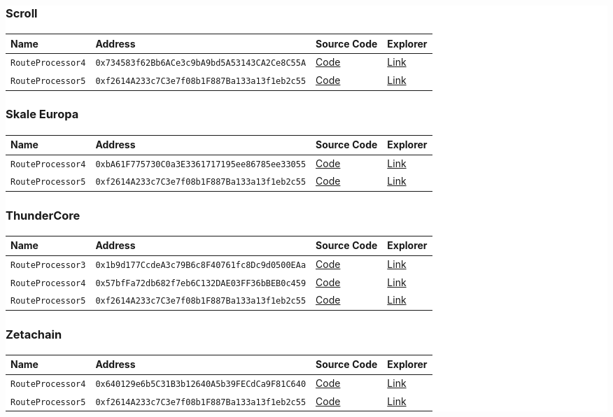 ### Scroll

| Name | Address | Source Code | Explorer |
| :-- | :-- | :-- | :-- |
| `RouteProcessor4` | `0x734583f62Bb6ACe3c9bA9bd5A53143CA2Ce8C55A` | [Code](https://github.com/sushiswap/sushiswap/blob/master/protocols/route-processor/contracts/RouteProcessor4.sol) | [Link](https://scrollscan.com/address/0x734583f62bb6ace3c9ba9bd5a53143ca2ce8c55a) |
| `RouteProcessor5` | `0xf2614A233c7C3e7f08b1F887Ba133a13f1eb2c55` | [Code](https://github.com/sushiswap/sushiswap/blob/master/protocols/route-processor/contracts/RouteProcessor5.sol) | [Link](https://scrollscan.com/address/0xf2614A233c7C3e7f08b1F887Ba133a13f1eb2c55) |

</TabItem>

<TabItem value='skale-europa' label='Skale Europa' default>

### Skale Europa

| Name | Address | Source Code | Explorer |
| :-- | :-- | :-- | :-- |
| `RouteProcessor4` | `0xbA61F775730C0a3E3361717195ee86785ee33055` | [Code](https://github.com/sushiswap/sushiswap/blob/master/protocols/route-processor/contracts/RouteProcessor4.sol) | [Link](https://elated-tan-skat.explorer.mainnet.skalenodes.com/address/0xbA61F775730C0a3E3361717195ee86785ee33055) |
| `RouteProcessor5` | `0xf2614A233c7C3e7f08b1F887Ba133a13f1eb2c55` | [Code](https://github.com/sushiswap/sushiswap/blob/master/protocols/route-processor/contracts/RouteProcessor5.sol) | [Link](https://elated-tan-skat.explorer.mainnet.skalenodes.com/0xf2614A233c7C3e7f08b1F887Ba133a13f1eb2c55) |

</TabItem>

<TabItem value='thundercore' label='ThunderCore' default>

### ThunderCore

| Name | Address | Source Code | Explorer |
| :-- | :-- | :-- | :-- |
| `RouteProcessor3` | `0x1b9d177CcdeA3c79B6c8F40761fc8Dc9d0500EAa` | [Code](https://github.com/sushiswap/sushiswap/blob/master/protocols/route-processor/contracts/RouteProcessor3.sol) | [Link](https://explorer-mainnet.thundercore.com/address/0x1b9d177CcdeA3c79B6c8F40761fc8Dc9d0500EAa/transactions) |
| `RouteProcessor4` | `0x57bfFa72db682f7eb6C132DAE03FF36bBEB0c459` | [Code](https://github.com/sushiswap/sushiswap/blob/master/protocols/route-processor/contracts/RouteProcessor4.sol) | [Link](https://explorer-mainnet.thundercore.com/address/0x57bfFa72db682f7eb6C132DAE03FF36bBEB0c459/transactions) |
| `RouteProcessor5` | `0xf2614A233c7C3e7f08b1F887Ba133a13f1eb2c55` | [Code](https://github.com/sushiswap/sushiswap/blob/master/protocols/route-processor/contracts/RouteProcessor5.sol) | [Link](https://explorer-mainnet.thundercore.com/address/0xf2614A233c7C3e7f08b1F887Ba133a13f1eb2c55) |

</TabItem>

<TabItem value='zetachain' label='Zetachain' default>

### Zetachain

| Name | Address | Source Code | Explorer |
| :-- | :-- | :-- | :-- |
| `RouteProcessor4` | `0x640129e6b5C31B3b12640A5b39FECdCa9F81C640` | [Code](https://github.com/sushiswap/sushiswap/blob/master/protocols/route-processor/contracts/RouteProcessor4.sol) | [Link](https://zetachain.blockscout.com/address/0x640129e6b5C31B3b12640A5b39FECdCa9F81C640) |
| `RouteProcessor5` | `0xf2614A233c7C3e7f08b1F887Ba133a13f1eb2c55` | [Code](https://github.com/sushiswap/sushiswap/blob/master/protocols/route-processor/contracts/RouteProcessor5.sol) | [Link](https://zetachain.blockscout.com/address/0xf2614A233c7C3e7f08b1F887Ba133a13f1eb2c55) |

</TabItem>

</Tabs>
